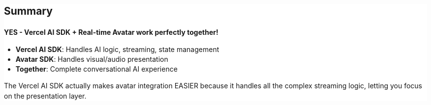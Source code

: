 ## Summary

**YES - Vercel AI SDK + Real-time Avatar work perfectly together!**

- **Vercel AI SDK**: Handles AI logic, streaming, state management
- **Avatar SDK**: Handles visual/audio presentation
- **Together**: Complete conversational AI experience

The Vercel AI SDK actually makes avatar integration EASIER because it handles all the complex streaming logic, letting you focus on the presentation layer.